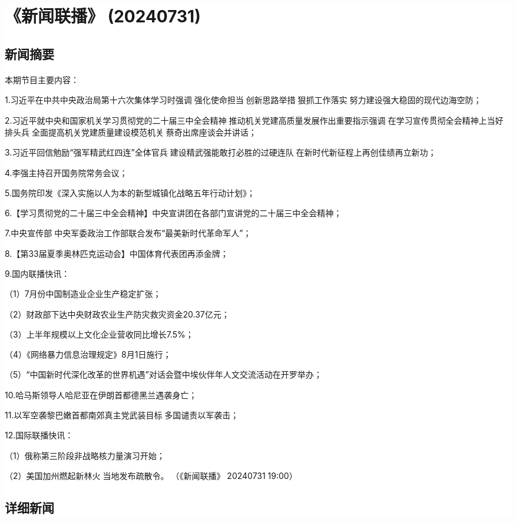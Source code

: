 # 《新闻联播》 (20240731)

## 新闻摘要

本期节目主要内容：


1.习近平在中共中央政治局第十六次集体学习时强调 强化使命担当 创新思路举措 狠抓工作落实 努力建设强大稳固的现代边海空防；


2.习近平就中央和国家机关学习贯彻党的二十届三中全会精神 推动机关党建高质量发展作出重要指示强调 在学习宣传贯彻全会精神上当好排头兵 全面提高机关党建质量建设模范机关 蔡奇出席座谈会并讲话；


3.习近平回信勉励“强军精武红四连”全体官兵 建设精武强能敢打必胜的过硬连队 在新时代新征程上再创佳绩再立新功；


4.李强主持召开国务院常务会议；


5.国务院印发《深入实施以人为本的新型城镇化战略五年行动计划》；


6.【学习贯彻党的二十届三中全会精神】中央宣讲团在各部门宣讲党的二十届三中全会精神；


7.中央宣传部 中央军委政治工作部联合发布“最美新时代革命军人”；


8.【第33届夏季奥林匹克运动会】中国体育代表团再添金牌；


9.国内联播快讯：


（1）7月份中国制造业企业生产稳定扩张；


（2）财政部下达中央财政农业生产防灾救灾资金20.37亿元；


（3）上半年规模以上文化企业营收同比增长7.5%；


（4）《网络暴力信息治理规定》8月1日施行；


（5）“中国新时代深化改革的世界机遇”对话会暨中埃伙伴年人文交流活动在开罗举办；


10.哈马斯领导人哈尼亚在伊朗首都德黑兰遇袭身亡；


11.以军空袭黎巴嫩首都南郊真主党武装目标 多国谴责以军袭击；


12.国际联播快讯：


（1）俄称第三阶段非战略核力量演习开始；


（2）美国加州燃起新林火 当地发布疏散令。
（《新闻联播》 20240731 19:00）

## 详细新闻
